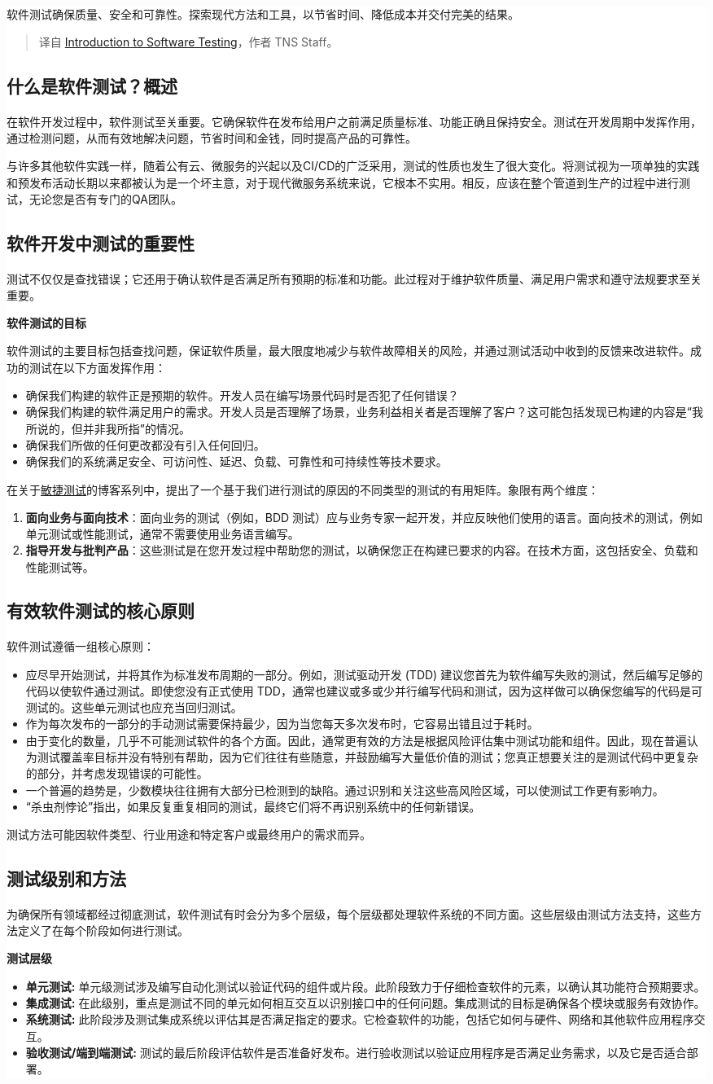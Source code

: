 


软件测试确保质量、安全和可靠性。探索现代方法和工具，以节省时间、降低成本并交付完美的结果。

> 译自 [Introduction to Software Testing](https://thenewstack.io/introduction-to-software-testing/)，作者 TNS Staff。

## 什么是软件测试？概述

在软件开发过程中，软件测试至关重要。它确保软件在发布给用户之前满足质量标准、功能正确且保持安全。测试在开发周期中发挥作用，通过检测问题，从而有效地解决问题，节省时间和金钱，同时提高产品的可靠性。

与许多其他软件实践一样，随着公有云、微服务的兴起以及CI/CD的广泛采用，测试的性质也发生了很大变化。将测试视为一项单独的实践和预发布活动长期以来都被认为是一个坏主意，对于现代微服务系统来说，它根本不实用。相反，应该在整个管道到生产的过程中进行测试，无论您是否有专门的QA团队。

## 软件开发中测试的重要性

测试不仅仅是查找错误；它还用于确认软件是否满足所有预期的标准和功能。此过程对于维护软件质量、满足用户需求和遵守法规要求至关重要。

**软件测试的目标**

软件测试的主要目标包括查找问题，保证软件质量，最大限度地减少与软件故障相关的风险，并通过测试活动中收到的反馈来改进软件。成功的测试在以下方面发挥作用：

- 确保我们构建的软件正是预期的软件。开发人员在编写场景代码时是否犯了任何错误？
- 确保我们构建的软件满足用户的需求。开发人员是否理解了场景，业务利益相关者是否理解了客户？这可能包括发现已构建的内容是“我所说的，但并非我所指”的情况。
- 确保我们所做的任何更改都没有引入任何回归。
- 确保我们的系统满足安全、可访问性、延迟、负载、可靠性和可持续性等技术要求。

在关于[敏捷测试](http://www.exampler.com/old-blog/2003/08/21.1.html#agile-testing-project-1)的博客系列中，提出了一个基于我们进行测试的原因的不同类型的测试的有用矩阵。象限有两个维度：

1. **面向业务与面向技术**：面向业务的测试（例如，BDD 测试）应与业务专家一起开发，并应反映他们使用的语言。面向技术的测试，例如单元测试或性能测试，通常不需要使用业务语言编写。
2. **指导开发与批判产品**：这些测试是在您开发过程中帮助您的测试，以确保您正在构建已要求的内容。在技术方面，这包括安全、负载和性能测试等。

## 有效软件测试的核心原则

软件测试遵循一组核心原则：

- 应尽早开始测试，并将其作为标准发布周期的一部分。例如，测试驱动开发 (TDD) 建议您首先为软件编写失败的测试，然后编写足够的代码以使软件通过测试。即使您没有正式使用 TDD，通常也建议或多或少并行编写代码和测试，因为这样做可以确保您编写的代码是可测试的。这些单元测试也应充当回归测试。
- 作为每次发布的一部分的手动测试需要保持最少，因为当您每天多次发布时，它容易出错且过于耗时。
- 由于变化的数量，几乎不可能测试软件的各个方面。因此，通常更有效的方法是根据风险评估集中测试功能和组件。因此，现在普遍认为测试覆盖率目标并没有特别有帮助，因为它们往往有些随意，并鼓励编写大量低价值的测试；您真正想要关注的是测试代码中更复杂的部分，并考虑发现错误的可能性。
- 一个普遍的趋势是，少数模块往往拥有大部分已检测到的缺陷。通过识别和关注这些高风险区域，可以使测试工作更有影响力。
- “杀虫剂悖论”指出，如果反复重复相同的测试，最终它们将不再识别系统中的任何新错误。

测试方法可能因软件类型、行业用途和特定客户或最终用户的需求而异。

## 测试级别和方法

为确保所有领域都经过彻底测试，软件测试有时会分为多个层级，每个层级都处理软件系统的不同方面。这些层级由测试方法支持，这些方法定义了在每个阶段如何进行测试。

**测试层级**

- **单元测试:** 单元级测试涉及编写自动化测试以验证代码的组件或片段。此阶段致力于仔细检查软件的元素，以确认其功能符合预期要求。
- **集成测试:** 在此级别，重点是测试不同的单元如何相互交互以识别接口中的任何问题。集成测试的目标是确保各个模块或服务有效协作。
- **系统测试:** 此阶段涉及测试集成系统以评估其是否满足指定的要求。它检查软件的功能，包括它如何与硬件、网络和其他软件应用程序交互。
- **验收测试/端到端测试:** 测试的最后阶段评估软件是否准备好发布。进行验收测试以验证应用程序是否满足业务需求，以及它是否适合部署。

